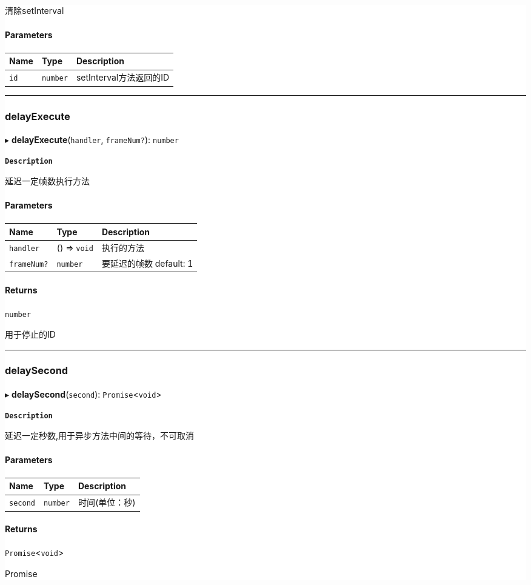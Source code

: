 清除setInterval


#### Parameters

| Name | Type | Description |
| :------ | :------ | :------ |
| `id` | `number` |  setInterval方法返回的ID |


___

### delayExecute <Score text="delayExecute" /> 

▸ **delayExecute**(`handler`, `frameNum?`): `number` <Badge type="tip" text="other" />

**`Description`**

延迟一定帧数执行方法


#### Parameters

| Name | Type | Description |
| :------ | :------ | :------ |
| `handler` | () => `void` |  执行的方法 |
| `frameNum?` | `number` |  要延迟的帧数 default: 1 |

#### Returns

`number`

用于停止的ID

___

### delaySecond <Score text="delaySecond" /> 

▸ **delaySecond**(`second`): `Promise`<`void`\> <Badge type="tip" text="other" />

**`Description`**

延迟一定秒数,用于异步方法中间的等待，不可取消


#### Parameters

| Name | Type | Description |
| :------ | :------ | :------ |
| `second` | `number` |  时间(单位：秒) |

#### Returns

`Promise`<`void`\>

Promise
